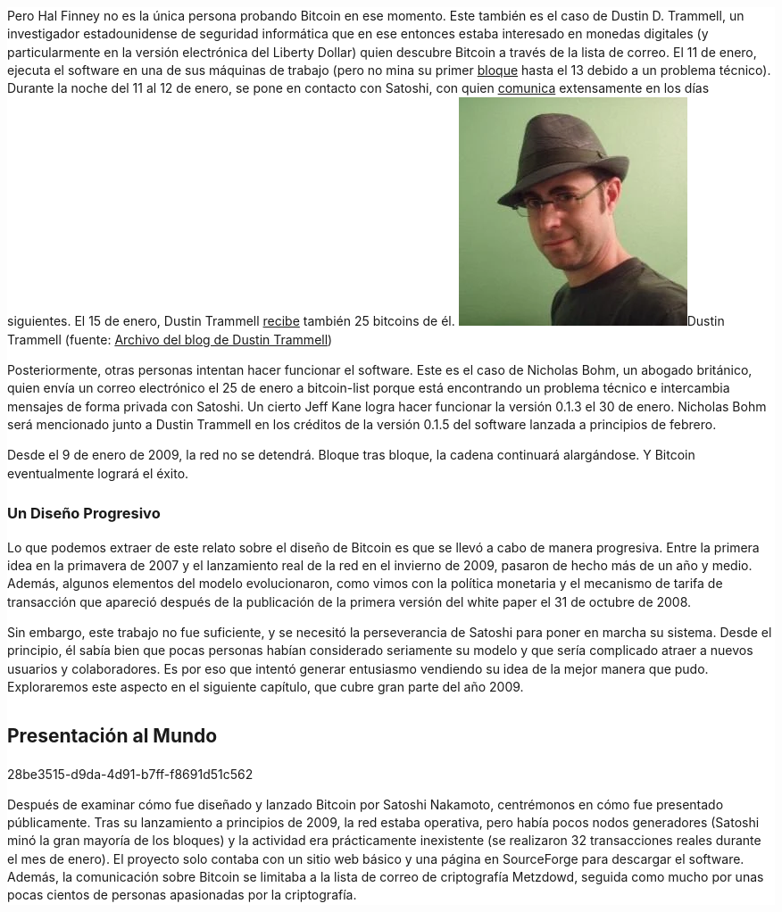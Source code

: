 Pero Hal Finney no es la única persona probando Bitcoin en ese momento. Este también es el caso de Dustin D. Trammell, un investigador estadounidense de seguridad informática que en ese entonces estaba interesado en monedas digitales (y particularmente en la versión electrónica del Liberty Dollar) quien descubre Bitcoin a través de la lista de correo. El 11 de enero, ejecuta el software en una de sus máquinas de trabajo (pero no mina su primer [bloque](https://mempool.space/block/00000000d3ec2f50772c2d42d4afb054c283555766a0ca1d8da65b9b5058a49e) hasta el 13 debido a un problema técnico). Durante la noche del 11 al 12 de enero, se pone en contacto con Satoshi, con quien [comunica](https://www.dustintrammell.com/s/Satoshi_Nakamoto.zip) extensamente en los días siguientes. El 15 de enero, Dustin Trammell [recibe](https://mempool.space/tx/d71fd2f64c0b34465b7518d240c00e83f6a5b10138a7079d1252858fe7e6b577) también 25 bitcoins de él.
![Dustin Trammell](assets/en/23.webp)Dustin Trammell (fuente: [Archivo del blog de Dustin Trammell](https://web.archive.org/web/20100419181845/http://blog.dustintrammell.com/))

Posteriormente, otras personas intentan hacer funcionar el software. Este es el caso de Nicholas Bohm, un abogado británico, quien envía un correo electrónico el 25 de enero a bitcoin-list porque está encontrando un problema técnico e intercambia mensajes de forma privada con Satoshi. Un cierto Jeff Kane logra hacer funcionar la versión 0.1.3 el 30 de enero. Nicholas Bohm será mencionado junto a Dustin Trammell en los créditos de la versión 0.1.5 del software lanzada a principios de febrero.

Desde el 9 de enero de 2009, la red no se detendrá. Bloque tras bloque, la cadena continuará alargándose. Y Bitcoin eventualmente logrará el éxito.

### Un Diseño Progresivo

Lo que podemos extraer de este relato sobre el diseño de Bitcoin es que se llevó a cabo de manera progresiva. Entre la primera idea en la primavera de 2007 y el lanzamiento real de la red en el invierno de 2009, pasaron de hecho más de un año y medio. Además, algunos elementos del modelo evolucionaron, como vimos con la política monetaria y el mecanismo de tarifa de transacción que apareció después de la publicación de la primera versión del white paper el 31 de octubre de 2008.

Sin embargo, este trabajo no fue suficiente, y se necesitó la perseverancia de Satoshi para poner en marcha su sistema. Desde el principio, él sabía bien que pocas personas habían considerado seriamente su modelo y que sería complicado atraer a nuevos usuarios y colaboradores. Es por eso que intentó generar entusiasmo vendiendo su idea de la mejor manera que pudo. Exploraremos este aspecto en el siguiente capítulo, que cubre gran parte del año 2009.

## Presentación al Mundo
<chapterId>28be3515-d9da-4d91-b7ff-f8691d51c562</chapterId>

Después de examinar cómo fue diseñado y lanzado Bitcoin por Satoshi Nakamoto, centrémonos en cómo fue presentado públicamente. Tras su lanzamiento a principios de 2009, la red estaba operativa, pero había pocos nodos generadores (Satoshi minó la gran mayoría de los bloques) y la actividad era prácticamente inexistente (se realizaron 32 transacciones reales durante el mes de enero). El proyecto solo contaba con un sitio web básico y una página en SourceForge para descargar el software. Además, la comunicación sobre Bitcoin se limitaba a la lista de correo de criptografía Metzdowd, seguida como mucho por unas pocas cientos de personas apasionadas por la criptografía.
